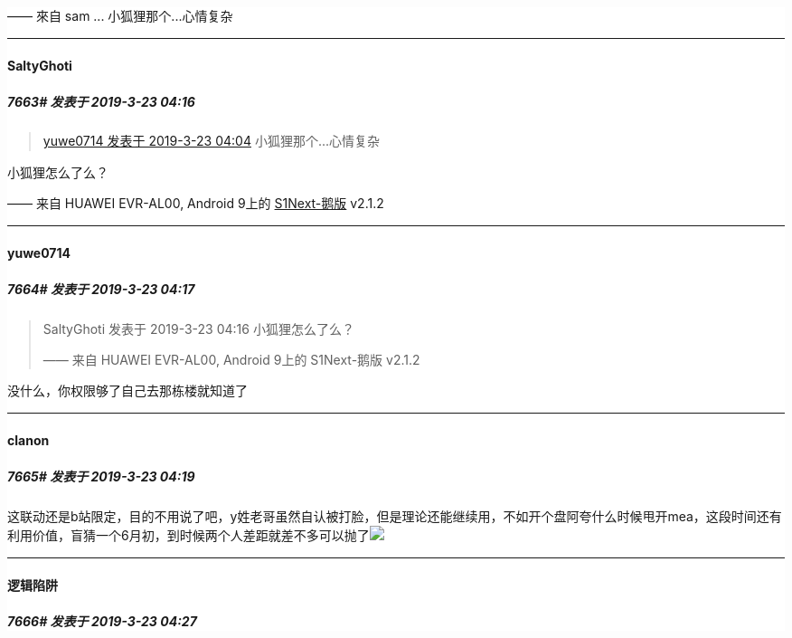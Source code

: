 —— 來自 sam ...</blockquote>
小狐狸那个...心情复杂







-----

####  SaltyGhoti  
##### 7663#       发表于 2019-3-23 04:16



<blockquote><a href="httphttps://bbs.saraba1st.com/2b/forum.php?mod=redirect&amp;goto=findpost&amp;pid=43005830&amp;ptid=1808327" target="_blank">yuwe0714 发表于 2019-3-23 04:04</a>
小狐狸那个...心情复杂</blockquote>
小狐狸怎么了么？

—— 来自 HUAWEI EVR-AL00, Android 9上的 [S1Next-鹅版](https://github.com/ykrank/S1-Next/releases) v2.1.2







-----

####  yuwe0714  
##### 7664#       发表于 2019-3-23 04:17



<blockquote>SaltyGhoti 发表于 2019-3-23 04:16
小狐狸怎么了么？


—— 来自 HUAWEI EVR-AL00, Android 9上的 S1Next-鹅版 v2.1.2</blockquote>
没什么，你权限够了自己去那栋楼就知道了







-----

####  clanon  
##### 7665#       发表于 2019-3-23 04:19




这联动还是b站限定，目的不用说了吧，y姓老哥虽然自认被打脸，但是理论还能继续用，不如开个盘阿夸什么时候甩开mea，这段时间还有利用价值，盲猜一个6月初，到时候两个人差距就差不多可以抛了<img src="https://static.saraba1st.com/image/smiley/face2017/067.png" referrerpolicy="no-referrer">







-----

####  逻辑陷阱  
##### 7666#       发表于 2019-3-23 04:27
